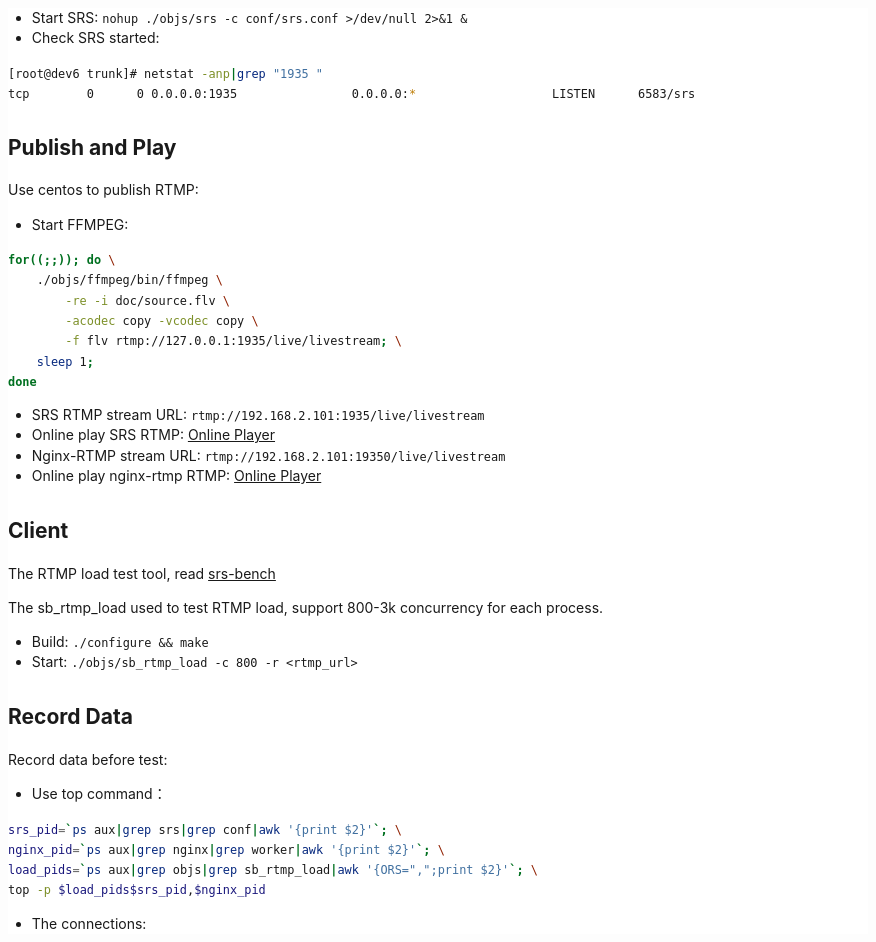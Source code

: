 * Start SRS: ``nohup ./objs/srs -c conf/srs.conf >/dev/null 2>&1 &``
* Check SRS started:

```bash
[root@dev6 trunk]# netstat -anp|grep "1935 "
tcp        0      0 0.0.0.0:1935                0.0.0.0:*                   LISTEN      6583/srs
```

## Publish and Play

Use centos to publish RTMP:

* Start FFMPEG:

```bash
for((;;)); do \
    ./objs/ffmpeg/bin/ffmpeg \
        -re -i doc/source.flv \
        -acodec copy -vcodec copy \
        -f flv rtmp://127.0.0.1:1935/live/livestream; \
    sleep 1; 
done
```

* SRS RTMP stream URL: `rtmp://192.168.2.101:1935/live/livestream`
* Online play SRS RTMP: [Online Player](http://ossrs.net/srs.release/trunk/research/players/srs_player.html?server=192.168.2.101&port=1935&app=live&stream=livestream&vhost=192.168.2.101&autostart=true)
* Nginx-RTMP stream URL: `rtmp://192.168.2.101:19350/live/livestream`
* Online play nginx-rtmp RTMP: [Online Player](http://ossrs.net/srs.release/trunk/research/players/srs_player.html?server=192.168.2.101&port=19350&app=live&stream=livestream&vhost=192.168.2.101&autostart=true)

## Client

The RTMP load test tool, read [srs-bench](https://github.com/ossrs/srs-bench)

The sb_rtmp_load used to test RTMP load, support 800-3k concurrency for each process.

* Build: `./configure && make`
* Start: `./objs/sb_rtmp_load -c 800 -r <rtmp_url>`

## Record Data

Record data before test:

* Use top command：

```bash
srs_pid=`ps aux|grep srs|grep conf|awk '{print $2}'`; \
nginx_pid=`ps aux|grep nginx|grep worker|awk '{print $2}'`; \
load_pids=`ps aux|grep objs|grep sb_rtmp_load|awk '{ORS=",";print $2}'`; \
top -p $load_pids$srs_pid,$nginx_pid
```

* The connections:
